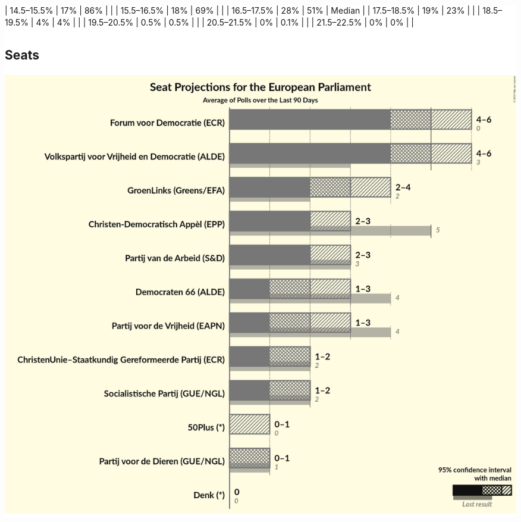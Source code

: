 | 14.5–15.5% | 17% | 86% |  |
| 15.5–16.5% | 18% | 69% |  |
| 16.5–17.5% | 28% | 51% | Median |
| 17.5–18.5% | 19% | 23% |  |
| 18.5–19.5% | 4% | 4% |  |
| 19.5–20.5% | 0.5% | 0.5% |  |
| 20.5–21.5% | 0% | 0.1% |  |
| 21.5–22.5% | 0% | 0% |  |


## Seats

![Graph with seats not yet produced](average-2019-05-01-seats.png "Seats")

